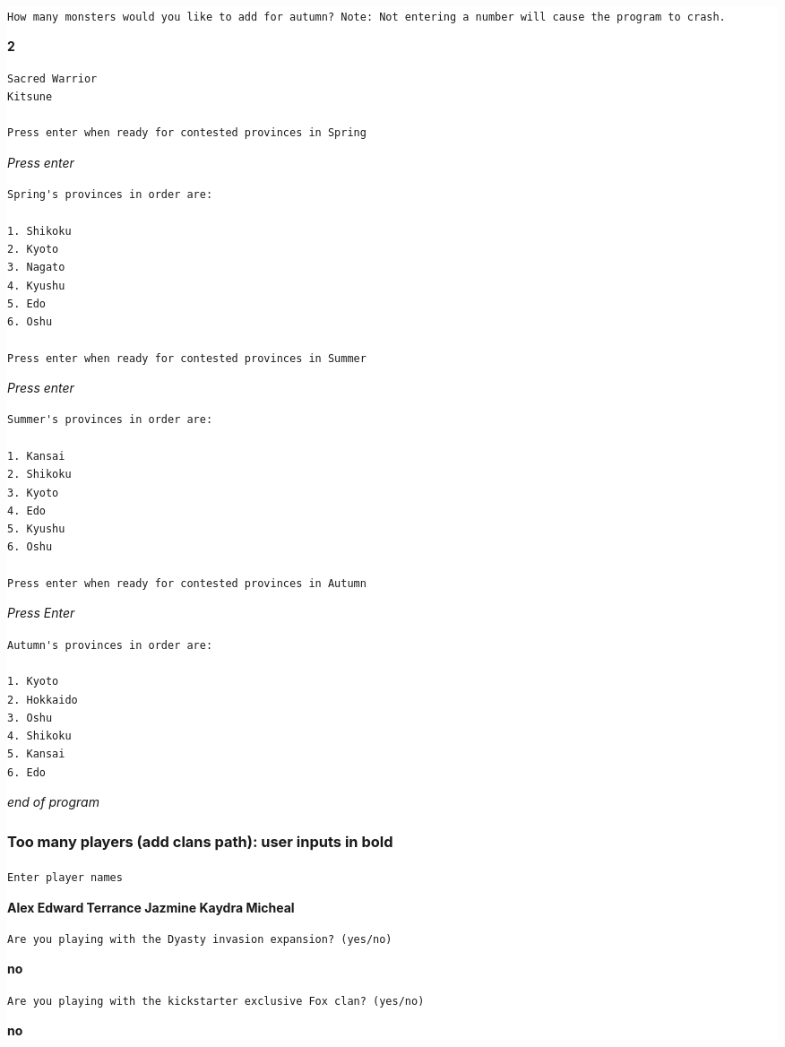     How many monsters would you like to add for autumn? Note: Not entering a number will cause the program to crash.
**2**

    Sacred Warrior
    Kitsune

    Press enter when ready for contested provinces in Spring
*Press enter*

    Spring's provinces in order are:

    1. Shikoku
    2. Kyoto
    3. Nagato
    4. Kyushu
    5. Edo
    6. Oshu

    Press enter when ready for contested provinces in Summer
*Press enter*

    Summer's provinces in order are:

    1. Kansai
    2. Shikoku
    3. Kyoto
    4. Edo
    5. Kyushu
    6. Oshu

    Press enter when ready for contested provinces in Autumn
*Press Enter*

    Autumn's provinces in order are:

    1. Kyoto
    2. Hokkaido
    3. Oshu
    4. Shikoku
    5. Kansai
    6. Edo

*end of program*


### Too many players (add clans path): user inputs in **bold**


    Enter player names
**Alex Edward Terrance Jazmine Kaydra Micheal**

    Are you playing with the Dyasty invasion expansion? (yes/no)
**no**

    Are you playing with the kickstarter exclusive Fox clan? (yes/no)
**no**
